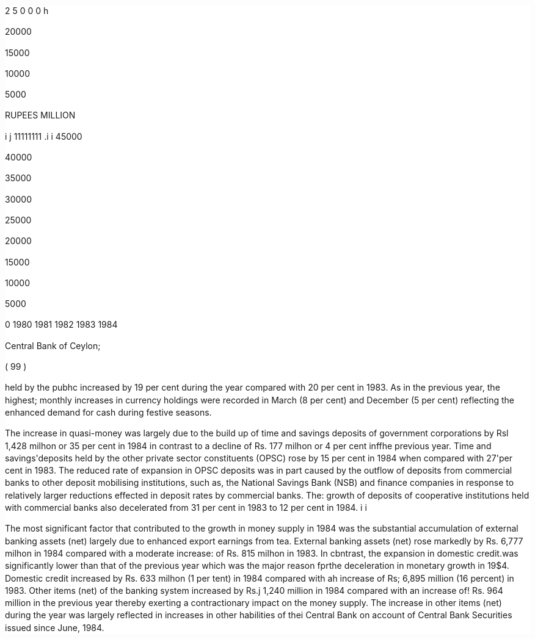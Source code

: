 2 5 0 0 0 h

20000

15000

10000

5000

RUPEES MILLION

i j 11111111 .i i 45000

40000

35000

30000

25000

20000

15000

10000

5000

0 1980 1981 1982 1983 1984

Central Bank of Ceylon;

( 99 )

held by the pubhc increased by 19 per cent during the year compared with 20 per cent in 1983. As in the previous year, the highest; monthly increases in currency holdings were recorded in March (8 per cent) and December (5 per cent) reflecting the enhanced demand for cash during festive seasons.

The increase in quasi-money was largely due to the build up of time and savings deposits of government corporations by Rsl 1,428 milhon or 35 per cent in 1984 in contrast to a decline of Rs. 177 milhon or 4 per cent inffhe previous year. Time and savings'deposits held by the other private sector constituents (OPSC) rose by 15 per cent in 1984 when compared with 27'per cent in 1983. The reduced rate of expansion in OPSC deposits was in part caused by the outflow of deposits from commercial banks to other deposit mobilising institutions, such as, the National Savings Bank (NSB) and finance companies in response to relatively larger reductions effected in deposit rates by commercial banks. The: growth of deposits of co­operative institutions held with commercial banks also decelerated from 31 per cent in 1983 to 12 per cent in 1984. i i

The most significant factor that contributed to the growth in money supply in 1984 was the substantial accumulation of external banking assets (net) largely due to enhanced export earnings from tea. External banking assets (net) rose markedly by Rs. 6,777 milhon in 1984 compared with a moderate increase: of Rs. 815 milhon in 1983. In cbntrast, the expansion in domestic credit.was significantly lower than that of the previous year which was the major reason fprthe deceleration in monetary growth in 19$4. Domestic credit increased by Rs. 633 milhon (1 per tent) in 1984 compared with ah increase of Rs; 6,895 million (16 percent) in 1983. Other items (net) of the banking system increased by Rs.j 1,240 million in 1984 compared with an increase of! Rs. 964 million in the previous year thereby exerting a contractionary impact on the money supply. The increase in other items (net) during the year was largely reflected in increases in other habilities of thei Central Bank on account of Central Bank Securities issued since June, 1984.
